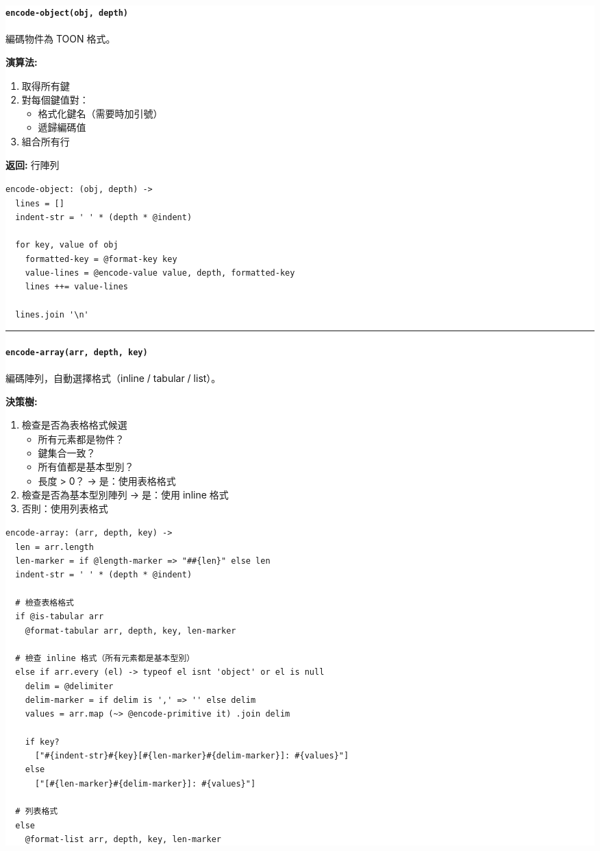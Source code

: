 
#### `encode-object(obj, depth)`
編碼物件為 TOON 格式。

**演算法:**
1. 取得所有鍵
2. 對每個鍵值對：
   - 格式化鍵名（需要時加引號）
   - 遞歸編碼值
3. 組合所有行

**返回:** 行陣列

```livescript
encode-object: (obj, depth) ->
  lines = []
  indent-str = ' ' * (depth * @indent)

  for key, value of obj
    formatted-key = @format-key key
    value-lines = @encode-value value, depth, formatted-key
    lines ++= value-lines

  lines.join '\n'
```

---

#### `encode-array(arr, depth, key)`
編碼陣列，自動選擇格式（inline / tabular / list）。

**決策樹:**
1. 檢查是否為表格格式候選
   - 所有元素都是物件？
   - 鍵集合一致？
   - 所有值都是基本型別？
   - 長度 > 0？
   → 是：使用表格格式
2. 檢查是否為基本型別陣列
   → 是：使用 inline 格式
3. 否則：使用列表格式

```livescript
encode-array: (arr, depth, key) ->
  len = arr.length
  len-marker = if @length-marker => "##{len}" else len
  indent-str = ' ' * (depth * @indent)

  # 檢查表格格式
  if @is-tabular arr
    @format-tabular arr, depth, key, len-marker

  # 檢查 inline 格式（所有元素都是基本型別）
  else if arr.every (el) -> typeof el isnt 'object' or el is null
    delim = @delimiter
    delim-marker = if delim is ',' => '' else delim
    values = arr.map (~> @encode-primitive it) .join delim

    if key?
      ["#{indent-str}#{key}[#{len-marker}#{delim-marker}]: #{values}"]
    else
      ["[#{len-marker}#{delim-marker}]: #{values}"]

  # 列表格式
  else
    @format-list arr, depth, key, len-marker
```